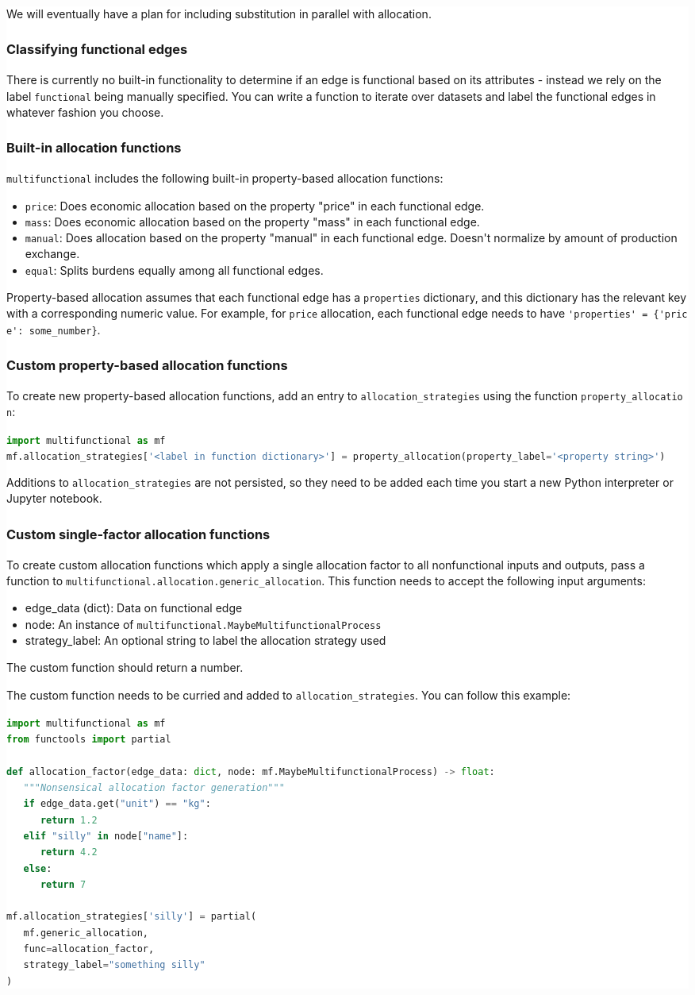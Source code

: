 We will eventually have a plan for including substitution in parallel with allocation.

### Classifying functional edges

There is currently no built-in functionality to determine if an edge is functional based on its attributes - instead we rely on the label `functional` being manually specified. You can write a function to iterate over datasets and label the functional edges in whatever fashion you choose.

### Built-in allocation functions

`multifunctional` includes the following built-in property-based allocation functions:

* `price`: Does economic allocation based on the property "price" in each functional edge.
* `mass`: Does economic allocation based on the property "mass" in each functional edge.
* `manual`: Does allocation based on the property "manual" in each functional edge. Doesn't normalize by amount of production exchange.
* `equal`: Splits burdens equally among all functional edges.

Property-based allocation assumes that each functional edge has a `properties` dictionary, and this dictionary has the relevant key with a corresponding numeric value. For example, for `price` allocation, each functional edge needs to have `'properties' = {'price': some_number}`.

### Custom property-based allocation functions

To create new property-based allocation functions, add an entry to `allocation_strategies` using the function `property_allocation`:

```python
import multifunctional as mf
mf.allocation_strategies['<label in function dictionary>'] = property_allocation(property_label='<property string>')
```

Additions to `allocation_strategies` are not persisted, so they need to be added each time you start a new Python interpreter or Jupyter notebook.

### Custom single-factor allocation functions

To create custom allocation functions which apply a single allocation factor to all nonfunctional inputs and outputs, pass a function to `multifunctional.allocation.generic_allocation`. This function needs to accept the following input arguments:

* edge_data (dict): Data on functional edge
* node: An instance of `multifunctional.MaybeMultifunctionalProcess`
* strategy_label: An optional string to label the allocation strategy used

The custom function should return a number.

The custom function needs to be curried and added to `allocation_strategies`. You can follow this example:

```python
import multifunctional as mf
from functools import partial

def allocation_factor(edge_data: dict, node: mf.MaybeMultifunctionalProcess) -> float:
   """Nonsensical allocation factor generation"""
   if edge_data.get("unit") == "kg":
      return 1.2
   elif "silly" in node["name"]:
      return 4.2
   else:
      return 7

mf.allocation_strategies['silly'] = partial(
   mf.generic_allocation,
   func=allocation_factor,
   strategy_label="something silly"
)
```

[pypi status]: https://pypi.org/project/multifunctional/
[read the docs]: https://multifunctional.readthedocs.io/
[tests]: https://github.com/brightway-lca/multifunctional/actions?workflow=Tests
[codecov]: https://app.codecov.io/gh/brightway-lca/multifunctional
[pre-commit]: https://github.com/pre-commit/pre-commit
[black]: https://github.com/psf/black
[command-line reference]: https://multifunctional.readthedocs.io/en/latest/usage.html
[License]: https://github.com/brightway-lca/multifunctional/blob/main/LICENSE
[Contributor Guide]: https://github.com/brightway-lca/multifunctional/blob/main/CONTRIBUTING.md
[Issue Tracker]: https://github.com/brightway-lca/multifunctional/issues